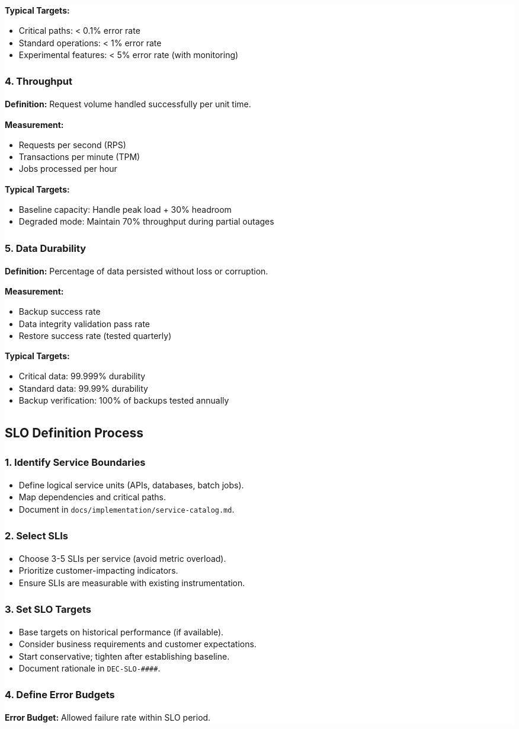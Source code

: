**Typical Targets:**
- Critical paths: < 0.1% error rate
- Standard operations: < 1% error rate
- Experimental features: < 5% error rate (with monitoring)

### 4. Throughput
**Definition:** Request volume handled successfully per unit time.

**Measurement:**
- Requests per second (RPS)
- Transactions per minute (TPM)
- Jobs processed per hour

**Typical Targets:**
- Baseline capacity: Handle peak load + 30% headroom
- Degraded mode: Maintain 70% throughput during partial outages

### 5. Data Durability
**Definition:** Percentage of data persisted without loss or corruption.

**Measurement:**
- Backup success rate
- Data integrity validation pass rate
- Restore success rate (tested quarterly)

**Typical Targets:**
- Critical data: 99.999% durability
- Standard data: 99.99% durability
- Backup verification: 100% of backups tested annually

## SLO Definition Process

### 1. Identify Service Boundaries
- Define logical service units (APIs, databases, batch jobs).
- Map dependencies and critical paths.
- Document in `docs/implementation/service-catalog.md`.

### 2. Select SLIs
- Choose 3-5 SLIs per service (avoid metric overload).
- Prioritize customer-impacting indicators.
- Ensure SLIs are measurable with existing instrumentation.

### 3. Set SLO Targets
- Base targets on historical performance (if available).
- Consider business requirements and customer expectations.
- Start conservative; tighten after establishing baseline.
- Document rationale in `DEC-SLO-####`.

### 4. Define Error Budgets
**Error Budget:** Allowed failure rate within SLO period.
